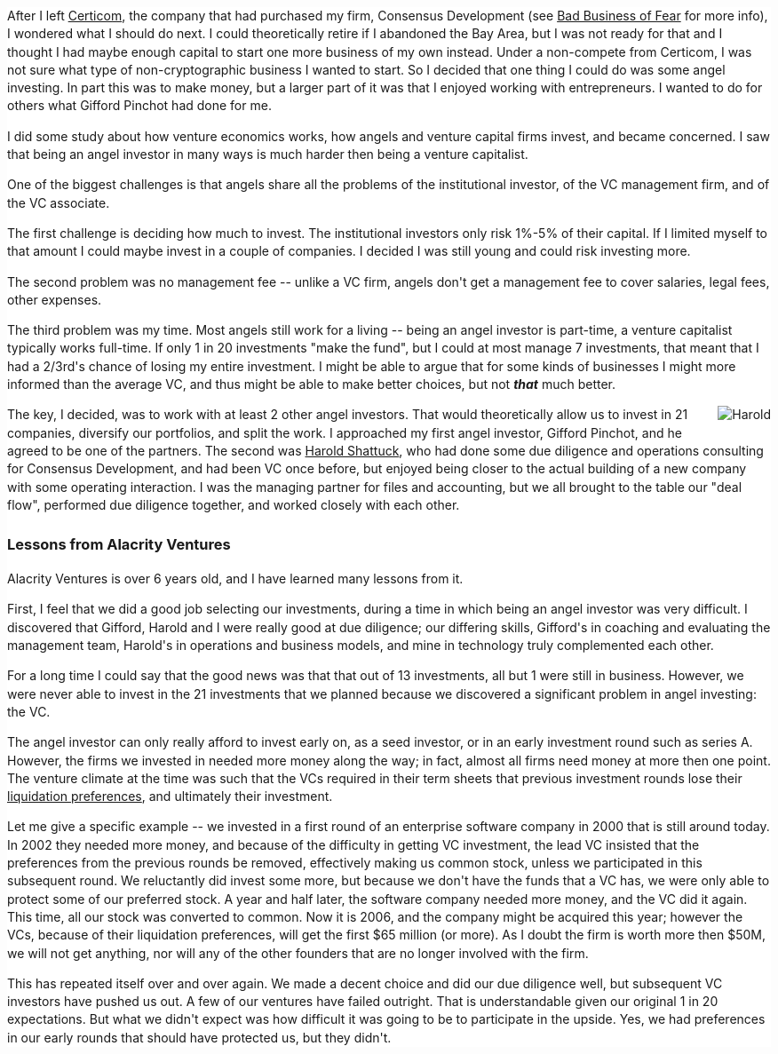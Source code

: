 <p>After I left <a href="http://www.certicom.com/">Certicom</a>, the company that had purchased my firm, Consensus Development (see <a href="/2004/02/security_crypto.html">Bad Business of Fear</a> for more info), I wondered what I should do next. I could theoretically retire if I abandoned the Bay Area, but I was not ready for that and I thought I had maybe enough capital to start one more business of my own instead. Under a non-compete from Certicom, I was not sure what type of non-cryptographic business I wanted to start. So I decided that one thing I could do was some angel investing. In part this was to make money, but a larger part of it was that I enjoyed working with entrepreneurs. I wanted to do for others what Gifford Pinchot had done for me.</p>
<p>I did some study about how venture economics works, how angels and venture capital firms invest, and became concerned. I saw that being an angel investor in many ways is much harder then being a venture capitalist.</p>
<p>One of the biggest challenges is that angels share all the problems of the institutional investor, of the VC management firm, and of the VC associate.</p>
<p>The first challenge is deciding how much to invest. The institutional investors only risk 1%-5% of their capital. If I limited myself to that amount I could maybe invest in a couple of companies. I decided I was still young and could risk investing more.</p>
<p>The second problem was no management fee -- unlike a VC firm, angels don't get a management fee to cover salaries, legal fees, other expenses. </p>
<p>The third problem was my time. Most angels still work for a living -- being an angel investor is part-time, a venture capitalist typically works full-time. If only 1 in 20 investments &quot;make the fund&quot;, but I could at most manage 7 investments, that meant that I had a 2/3rd's chance of losing my entire investment. I might be able to argue that for some kinds of businesses I might more informed than the average VC, and thus might be able to make better choices, but not <strong><em>that</em></strong> much better.</p>
<p><img border="0" src="/previous/photos/uncategorized/harold.jpg" title="Harold" alt="Harold" style="margin: 0px 0px 5px 5px; float: right;" />
The key, I decided, was to work with at least 2 other angel investors. That would theoretically allow us to invest in 21 companies, diversify our portfolios, and split the work. I approached my first angel investor, Gifford Pinchot, and he agreed to be one of the partners. The second was <a href="http://www.alacrityventures.com/shattuck.html">Harold Shattuck</a>, who had done some due diligence and operations consulting for Consensus Development, and had been VC once before, but enjoyed being closer to the actual building of a new company with some operating interaction. I was the managing partner for files and accounting, but we all brought to the table our &quot;deal flow&quot;, performed due diligence together, and worked closely with each other.</p>
<h3>Lessons from Alacrity Ventures</h3>
<p>Alacrity Ventures is over 6 years old, and I have learned many lessons from it.</p>
<p>First, I feel that we did a good job selecting our investments, during a time in which being an angel investor was very difficult. I discovered that Gifford, Harold and I were really good at due diligence; our differing skills, Gifford's in coaching and evaluating the management team, Harold's in operations and business models, and mine in technology truly complemented each other.</p>
<p>For a long time I could say that the good news was that that out of 13 investments, all but 1 were still in business. However, we were never able to invest in the 21 investments that we planned because we discovered a significant problem in angel investing: the VC.</p>
<p>The angel investor can only really afford to invest early on, as a seed investor, or in an early investment round such as series A. However, the firms we invested in needed more money along the way; in fact, almost all firms need money at more then one point. The venture climate at the time was such that the VCs required in their term sheets that previous investment rounds lose their <a href="http://www.feld.com/blog/archives/2004/07/liquidation_pre.html">liquidation preferences</a>, and ultimately their investment.</p>
<p>Let me give a specific example -- we invested in a first round of an enterprise software company in 2000 that is still around today. In 2002 they needed more money, and because of the difficulty in getting VC investment, the lead VC insisted that the preferences from the previous rounds be removed, effectively making us common stock, unless we participated in this subsequent round. We reluctantly did invest some more, but because we don't have the funds that a VC has, we were only able to protect some of our preferred stock. A year and half later, the software company needed more money, and the VC did it again. This time, all our stock was converted to common. Now it is 2006, and the company might be acquired this year; however the VCs, because of their liquidation preferences, will get the first $65 million (or more). As I doubt the firm is worth more then $50M, we will not get anything, nor will any of the other founders that are no longer involved with the firm.</p>
<p>This has repeated itself over and over again. We made a decent choice and did our due diligence well, but subsequent VC investors have pushed us out. A few of our ventures have failed outright. That is understandable given our original 1 in 20 expectations. But what we didn't expect was how difficult it was going to be to participate in the upside. Yes, we had preferences in our early rounds that should have protected us, but they didn't.</p>